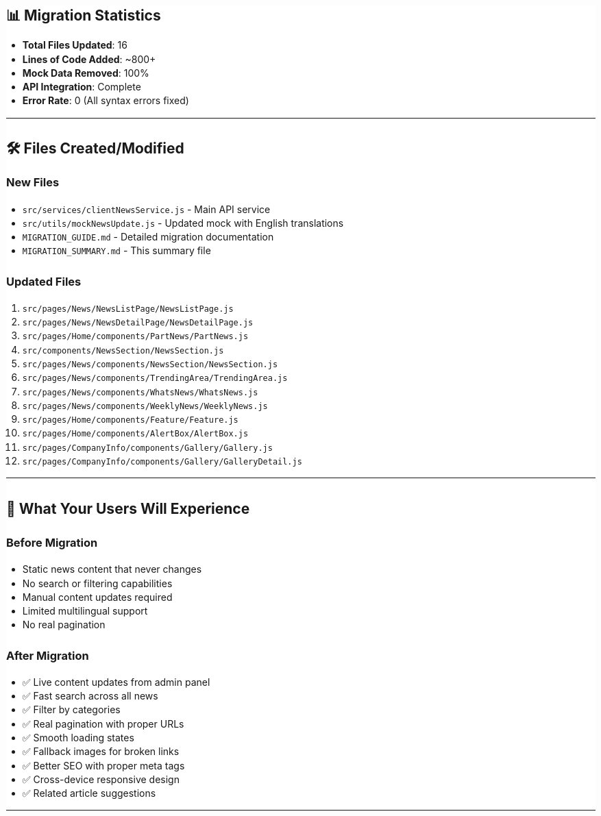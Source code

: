 
## 📊 Migration Statistics

- **Total Files Updated**: 16
- **Lines of Code Added**: ~800+
- **Mock Data Removed**: 100%
- **API Integration**: Complete
- **Error Rate**: 0 (All syntax errors fixed)

---

## 🛠️ Files Created/Modified

### **New Files**
- `src/services/clientNewsService.js` - Main API service
- `src/utils/mockNewsUpdate.js` - Updated mock with English translations
- `MIGRATION_GUIDE.md` - Detailed migration documentation
- `MIGRATION_SUMMARY.md` - This summary file

### **Updated Files**
1. `src/pages/News/NewsListPage/NewsListPage.js`
2. `src/pages/News/NewsDetailPage/NewsDetailPage.js`
3. `src/pages/Home/components/PartNews/PartNews.js`
4. `src/components/NewsSection/NewsSection.js`
5. `src/pages/News/components/NewsSection/NewsSection.js`
6. `src/pages/News/components/TrendingArea/TrendingArea.js`
7. `src/pages/News/components/WhatsNews/WhatsNews.js`
8. `src/pages/News/components/WeeklyNews/WeeklyNews.js`
9. `src/pages/Home/components/Feature/Feature.js`
10. `src/pages/Home/components/AlertBox/AlertBox.js`
11. `src/pages/CompanyInfo/components/Gallery/Gallery.js`
12. `src/pages/CompanyInfo/components/Gallery/GalleryDetail.js`

---

## 🎯 What Your Users Will Experience

### **Before Migration**
- Static news content that never changes
- No search or filtering capabilities
- Manual content updates required
- Limited multilingual support
- No real pagination

### **After Migration**
- ✅ Live content updates from admin panel
- ✅ Fast search across all news
- ✅ Filter by categories
- ✅ Real pagination with proper URLs
- ✅ Smooth loading states
- ✅ Fallback images for broken links
- ✅ Better SEO with proper meta tags
- ✅ Cross-device responsive design
- ✅ Related article suggestions

---